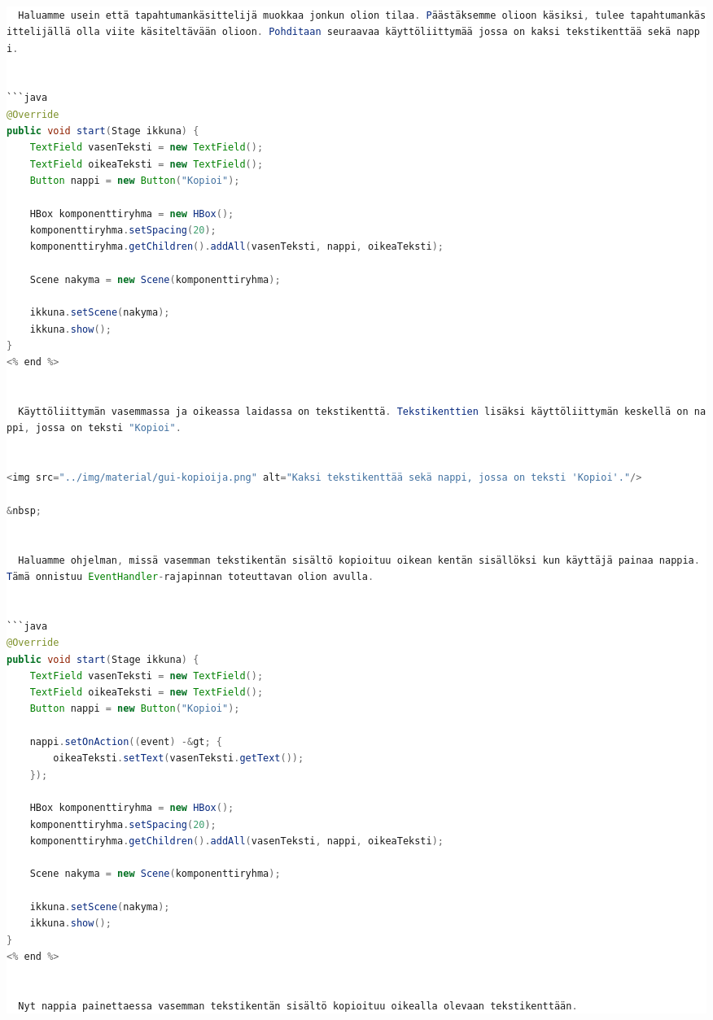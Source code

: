 ```java
  Haluamme usein että tapahtumankäsittelijä muokkaa jonkun olion tilaa. Päästäksemme olioon käsiksi, tulee tapahtumankäsittelijällä olla viite käsiteltävään olioon. Pohditaan seuraavaa käyttöliittymää jossa on kaksi tekstikenttää sekä nappi.


```java
@Override
public void start(Stage ikkuna) {
    TextField vasenTeksti = new TextField();
    TextField oikeaTeksti = new TextField();
    Button nappi = new Button("Kopioi");

    HBox komponenttiryhma = new HBox();
    komponenttiryhma.setSpacing(20);
    komponenttiryhma.getChildren().addAll(vasenTeksti, nappi, oikeaTeksti);

    Scene nakyma = new Scene(komponenttiryhma);

    ikkuna.setScene(nakyma);
    ikkuna.show();
}
<% end %>


  Käyttöliittymän vasemmassa ja oikeassa laidassa on tekstikenttä. Tekstikenttien lisäksi käyttöliittymän keskellä on nappi, jossa on teksti "Kopioi".


<img src="../img/material/gui-kopioija.png" alt="Kaksi tekstikenttää sekä nappi, jossa on teksti 'Kopioi'."/>

&nbsp;


  Haluamme ohjelman, missä vasemman tekstikentän sisältö kopioituu oikean kentän sisällöksi kun käyttäjä painaa nappia. Tämä onnistuu EventHandler-rajapinnan toteuttavan olion avulla. 


```java
@Override
public void start(Stage ikkuna) {
    TextField vasenTeksti = new TextField();
    TextField oikeaTeksti = new TextField();
    Button nappi = new Button("Kopioi");

    nappi.setOnAction((event) -&gt; {
        oikeaTeksti.setText(vasenTeksti.getText());
    });

    HBox komponenttiryhma = new HBox();
    komponenttiryhma.setSpacing(20);
    komponenttiryhma.getChildren().addAll(vasenTeksti, nappi, oikeaTeksti);

    Scene nakyma = new Scene(komponenttiryhma);

    ikkuna.setScene(nakyma);
    ikkuna.show();
}
<% end %>


  Nyt nappia painettaessa vasemman tekstikentän sisältö kopioituu oikealla olevaan tekstikenttään.

```